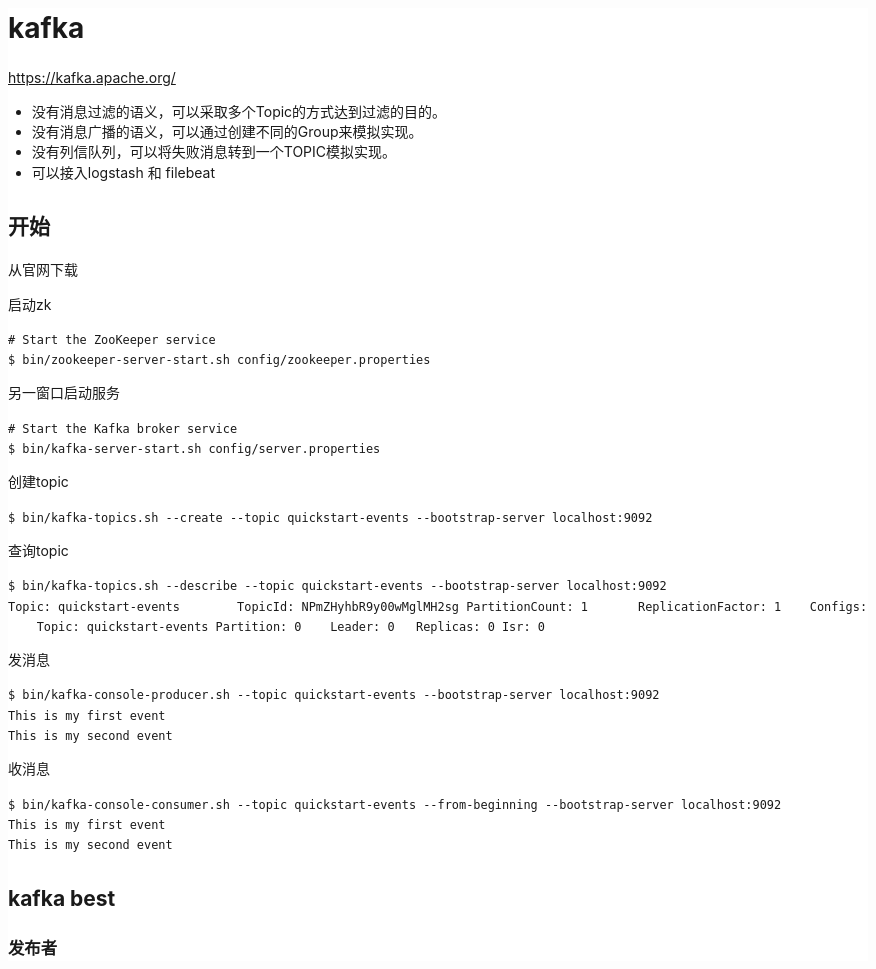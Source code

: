 
# kafka 

<https://kafka.apache.org/>

-   没有消息过滤的语义，可以采取多个Topic的方式达到过滤的目的。
-   没有消息广播的语义，可以通过创建不同的Group来模拟实现。
-   没有列信队列，可以将失败消息转到一个TOPIC模拟实现。
-   可以接入logstash 和 filebeat

## 开始

从官网下载

启动zk

    # Start the ZooKeeper service
    $ bin/zookeeper-server-start.sh config/zookeeper.properties

另一窗口启动服务

    # Start the Kafka broker service
    $ bin/kafka-server-start.sh config/server.properties

创建topic

    $ bin/kafka-topics.sh --create --topic quickstart-events --bootstrap-server localhost:9092

查询topic

    $ bin/kafka-topics.sh --describe --topic quickstart-events --bootstrap-server localhost:9092
    Topic: quickstart-events        TopicId: NPmZHyhbR9y00wMglMH2sg PartitionCount: 1       ReplicationFactor: 1    Configs:
        Topic: quickstart-events Partition: 0    Leader: 0   Replicas: 0 Isr: 0

发消息

    $ bin/kafka-console-producer.sh --topic quickstart-events --bootstrap-server localhost:9092
    This is my first event
    This is my second event

收消息

    $ bin/kafka-console-consumer.sh --topic quickstart-events --from-beginning --bootstrap-server localhost:9092
    This is my first event
    This is my second event

## kafka best 

### 发布者
